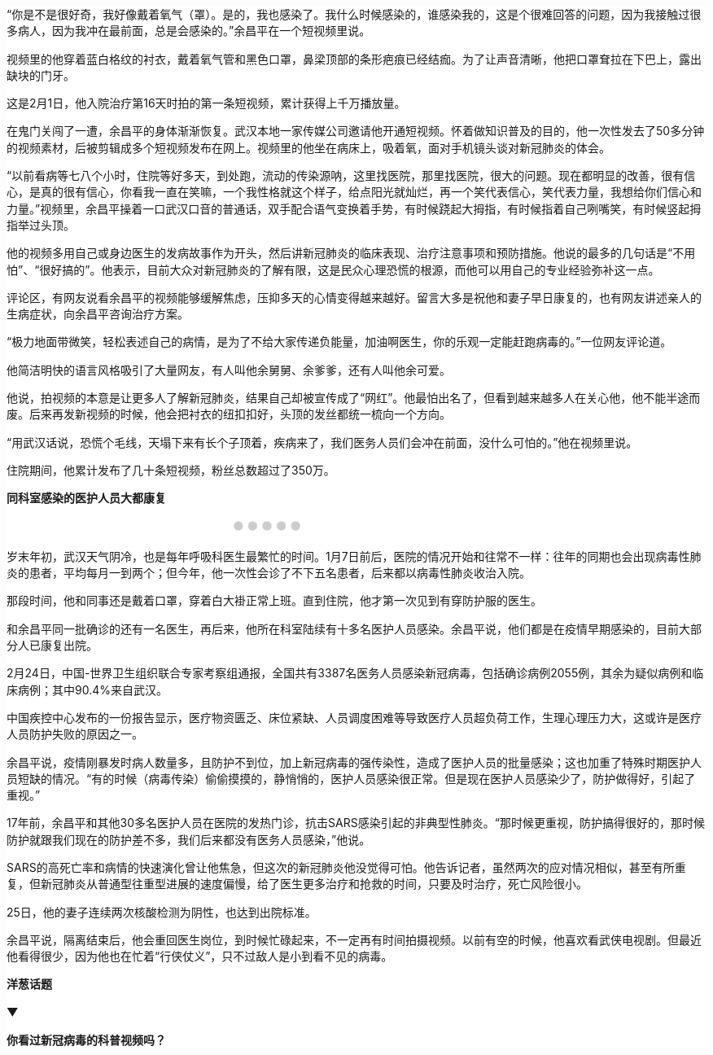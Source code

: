 “你是不是很好奇，我好像戴着氧气（罩）。是的，我也感染了。我什么时候感染的，谁感染我的，这是个很难回答的问题，因为我接触过很多病人，因为我冲在最前面，总是会感染的。”余昌平在一个短视频里说。

视频里的他穿着蓝白格纹的衬衣，戴着氧气管和黑色口罩，鼻梁顶部的条形疤痕已经结痂。为了让声音清晰，他把口罩耷拉在下巴上，露出缺块的门牙。

这是2月1日，他入院治疗第16天时拍的第一条短视频，累计获得上千万播放量。

在鬼门关闯了一遭，余昌平的身体渐渐恢复。武汉本地一家传媒公司邀请他开通短视频。怀着做知识普及的目的，他一次性发去了50多分钟的视频素材，后被剪辑成多个短视频发布在网上。视频里的他坐在病床上，吸着氧，面对手机镜头谈对新冠肺炎的体会。

“以前看病等七八个小时，住院等好多天，到处跑，流动的传染源呐，这里找医院，那里找医院，很大的问题。现在都明显的改善，很有信心，是真的很有信心，你看我一直在笑嘛，一个我性格就这个样子，给点阳光就灿烂，再一个笑代表信心，笑代表力量，我想给你们信心和力量。”视频里，余昌平操着一口武汉口音的普通话，双手配合语气变换着手势，有时候跷起大拇指，有时候指着自己咧嘴笑，有时候竖起拇指举过头顶。

他的视频多用自己或身边医生的发病故事作为开头，然后讲新冠肺炎的临床表现、治疗注意事项和预防措施。他说的最多的几句话是“不用怕”、“很好搞的”。他表示，目前大众对新冠肺炎的了解有限，这是民众心理恐慌的根源，而他可以用自己的专业经验弥补这一点。

评论区，有网友说看余昌平的视频能够缓解焦虑，压抑多天的心情变得越来越好。留言大多是祝他和妻子早日康复的，也有网友讲述亲人的生病症状，向余昌平咨询治疗方案。

“极力地面带微笑，轻松表述自己的病情，是为了不给大家传递负能量，加油啊医生，你的乐观一定能赶跑病毒的。”一位网友评论道。

他简洁明快的语言风格吸引了大量网友，有人叫他余舅舅、余爹爹，还有人叫他余可爱。

他说，拍视频的本意是让更多人了解新冠肺炎，结果自己却被宣传成了“网红”。他最怕出名了，但看到越来越多人在关心他，他不能半途而废。后来再发新视频的时候，他会把衬衣的纽扣扣好，头顶的发丝都统一梳向一个方向。

“用武汉话说，恐慌个毛线，天塌下来有长个子顶着，疾病来了，我们医务人员们会冲在前面，没什么可怕的。”他在视频里说。

住院期间，他累计发布了几十条短视频，粉丝总数超过了350万。

**同科室感染的医护人员大都康复**  

************![](/images/post/d3e5b1843170ac5811694cb17bac7346.jpg)************

岁末年初，武汉天气阴冷，也是每年呼吸科医生最繁忙的时间。1月7日前后，医院的情况开始和往常不一样：往年的同期也会出现病毒性肺炎的患者，平均每月一到两个；但今年，他一次性会诊了不下五名患者，后来都以病毒性肺炎收治入院。

那段时间，他和同事还是戴着口罩，穿着白大褂正常上班。直到住院，他才第一次见到有穿防护服的医生。

和余昌平同一批确诊的还有一名医生，再后来，他所在科室陆续有十多名医护人员感染。余昌平说，他们都是在疫情早期感染的，目前大部分人已康复出院。

2月24日，中国-世界卫生组织联合专家考察组通报，全国共有3387名医务人员感染新冠病毒，包括确诊病例2055例，其余为疑似病例和临床病例；其中90.4%来自武汉。

中国疾控中心发布的一份报告显示，医疗物资匮乏、床位紧缺、人员调度困难等导致医疗人员超负荷工作，生理心理压力大，这或许是医疗人员防护失败的原因之一。

余昌平说，疫情刚暴发时病人数量多，且防护不到位，加上新冠病毒的强传染性，造成了医护人员的批量感染；这也加重了特殊时期医护人员短缺的情况。“有的时候（病毒传染）偷偷摸摸的，静悄悄的，医护人员感染很正常。但是现在医护人员感染少了，防护做得好，引起了重视。”

17年前，余昌平和其他30多名医护人员在医院的发热门诊，抗击SARS感染引起的非典型性肺炎。“那时候更重视，防护搞得很好的，那时候防护就跟我们现在的防护差不多，我们后来都没有医务人员感染，”他说。

SARS的高死亡率和病情的快速演化曾让他焦急，但这次的新冠肺炎他没觉得可怕。他告诉记者，虽然两次的应对情况相似，甚至有所重复，但新冠肺炎从普通型往重型进展的速度偏慢，给了医生更多治疗和抢救的时间，只要及时治疗，死亡风险很小。

25日，他的妻子连续两次核酸检测为阴性，也达到出院标准。

余昌平说，隔离结束后，他会重回医生岗位，到时候忙碌起来，不一定再有时间拍摄视频。以前有空的时候，他喜欢看武侠电视剧。但最近他看得很少，因为他也在忙着“行侠仗义”，只不过敌人是小到看不见的病毒。

****洋葱话题****

****▼****  

********你看过新冠病毒的科普视频吗？********
